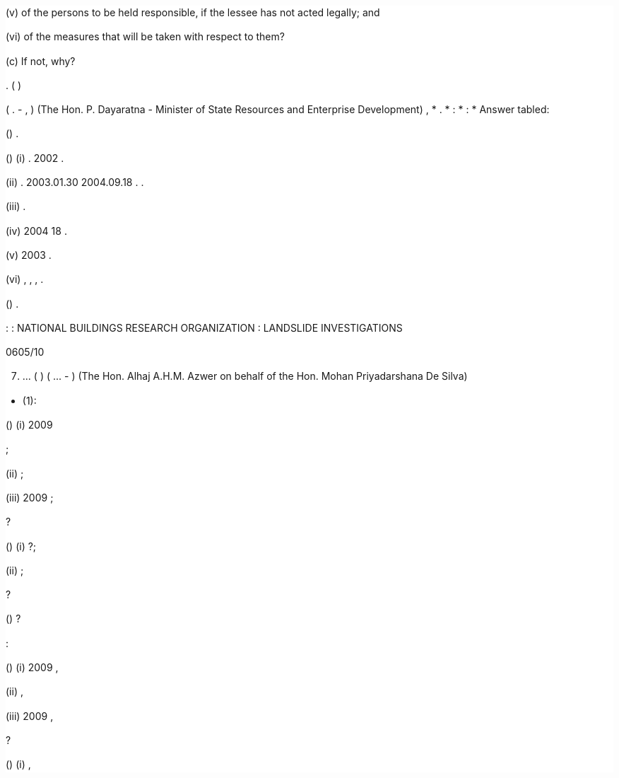 (v) of the persons to be held responsible, if the lessee has not acted legally; and

(vi) of the measures that will be taken with respect to them?

(c) If not, why?

. ( )

( . - , ) (The Hon. P. Dayaratna - Minister of State Resources and Enterprise Development) , * . * : * : * Answer tabled:

() .

() (i) . 2002 .

(ii) . 2003.01.30 2004.09.18 . .

(iii) .

(iv) 2004 18 .

(v) 2003 .

(vi) , , , .

() .

: : NATIONAL BUILDINGS RESEARCH ORGANIZATION : LANDSLIDE INVESTIGATIONS

0605/10

7. ... ( ) ( ... - ) (The Hon. Alhaj A.H.M. Azwer on behalf of the Hon. Mohan Priyadarshana De Silva)

- (1):

() (i) 2009

;

(ii) ;

(iii) 2009 ;

?

() (i) ?;

(ii) ;

?

() ?

:

() (i) 2009 ,

(ii) ,

(iii) 2009 ,

?

() (i) ,
